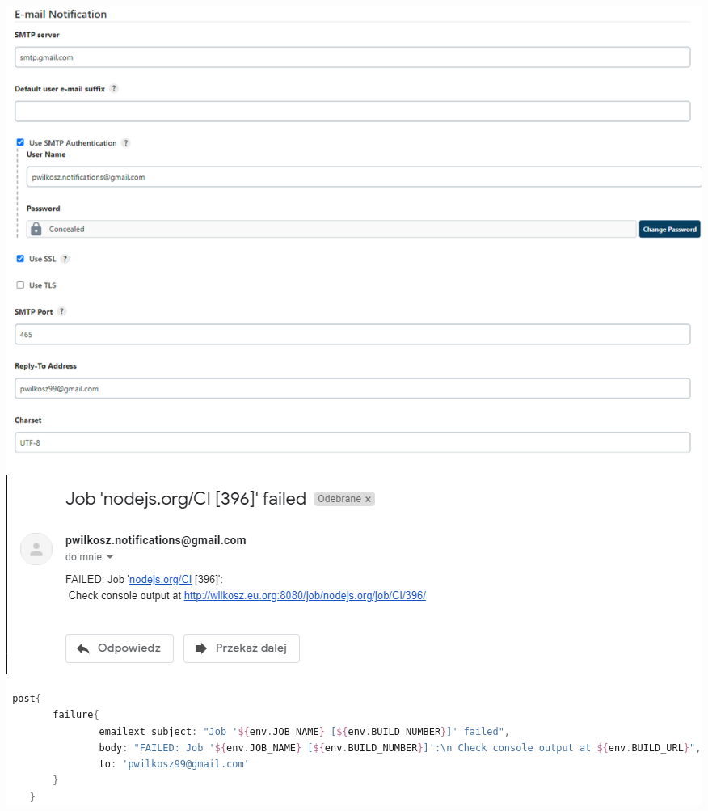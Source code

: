 ![Mail setup](img/06-mail-setup.png)

![Mail notification](img/07-fail.png)

```groovy
 post{
        failure{
                emailext subject: "Job '${env.JOB_NAME} [${env.BUILD_NUMBER}]' failed",
                body: "FAILED: Job '${env.JOB_NAME} [${env.BUILD_NUMBER}]':\n Check console output at ${env.BUILD_URL}",
                to: 'pwilkosz99@gmail.com'
        }
    }
```
